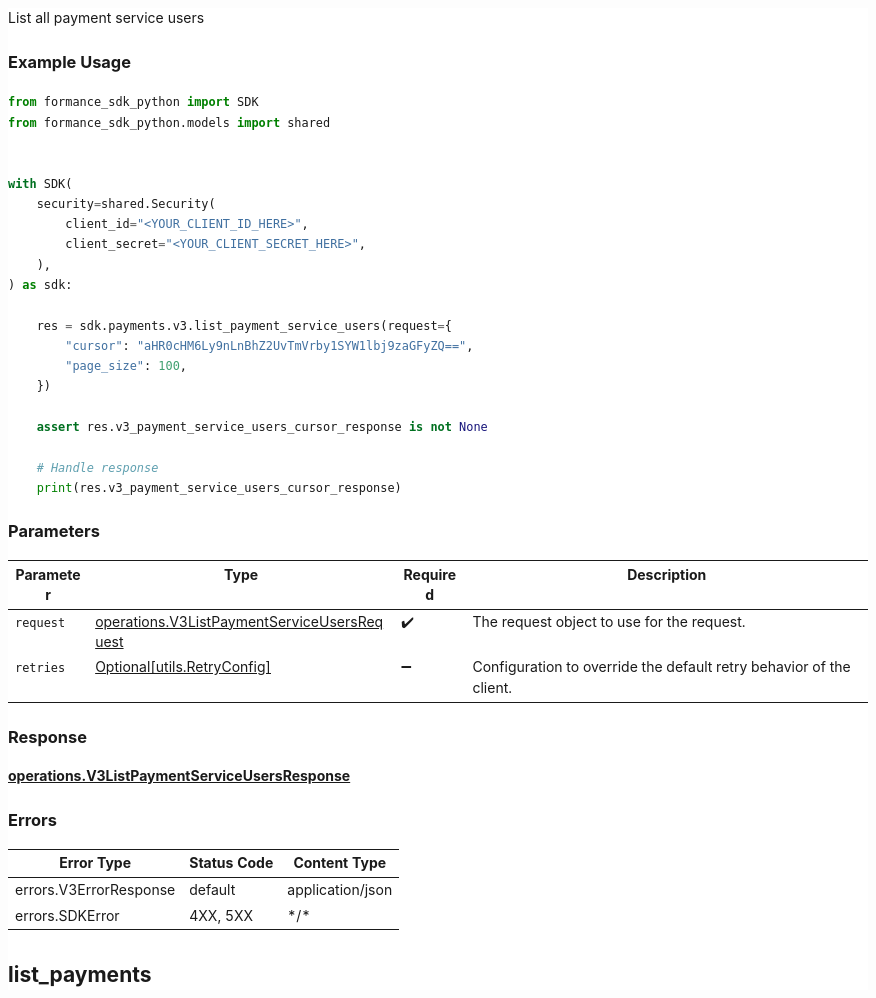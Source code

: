 List all payment service users

### Example Usage


```python
from formance_sdk_python import SDK
from formance_sdk_python.models import shared


with SDK(
    security=shared.Security(
        client_id="<YOUR_CLIENT_ID_HERE>",
        client_secret="<YOUR_CLIENT_SECRET_HERE>",
    ),
) as sdk:

    res = sdk.payments.v3.list_payment_service_users(request={
        "cursor": "aHR0cHM6Ly9nLnBhZ2UvTmVrby1SYW1lbj9zaGFyZQ==",
        "page_size": 100,
    })

    assert res.v3_payment_service_users_cursor_response is not None

    # Handle response
    print(res.v3_payment_service_users_cursor_response)

```

### Parameters

| Parameter                                                                                                  | Type                                                                                                       | Required                                                                                                   | Description                                                                                                |
| ---------------------------------------------------------------------------------------------------------- | ---------------------------------------------------------------------------------------------------------- | ---------------------------------------------------------------------------------------------------------- | ---------------------------------------------------------------------------------------------------------- |
| `request`                                                                                                  | [operations.V3ListPaymentServiceUsersRequest](../../models/operations/v3listpaymentserviceusersrequest.md) | :heavy_check_mark:                                                                                         | The request object to use for the request.                                                                 |
| `retries`                                                                                                  | [Optional[utils.RetryConfig]](../../models/utils/retryconfig.md)                                           | :heavy_minus_sign:                                                                                         | Configuration to override the default retry behavior of the client.                                        |

### Response

**[operations.V3ListPaymentServiceUsersResponse](../../models/operations/v3listpaymentserviceusersresponse.md)**

### Errors

| Error Type             | Status Code            | Content Type           |
| ---------------------- | ---------------------- | ---------------------- |
| errors.V3ErrorResponse | default                | application/json       |
| errors.SDKError        | 4XX, 5XX               | \*/\*                  |

## list_payments
